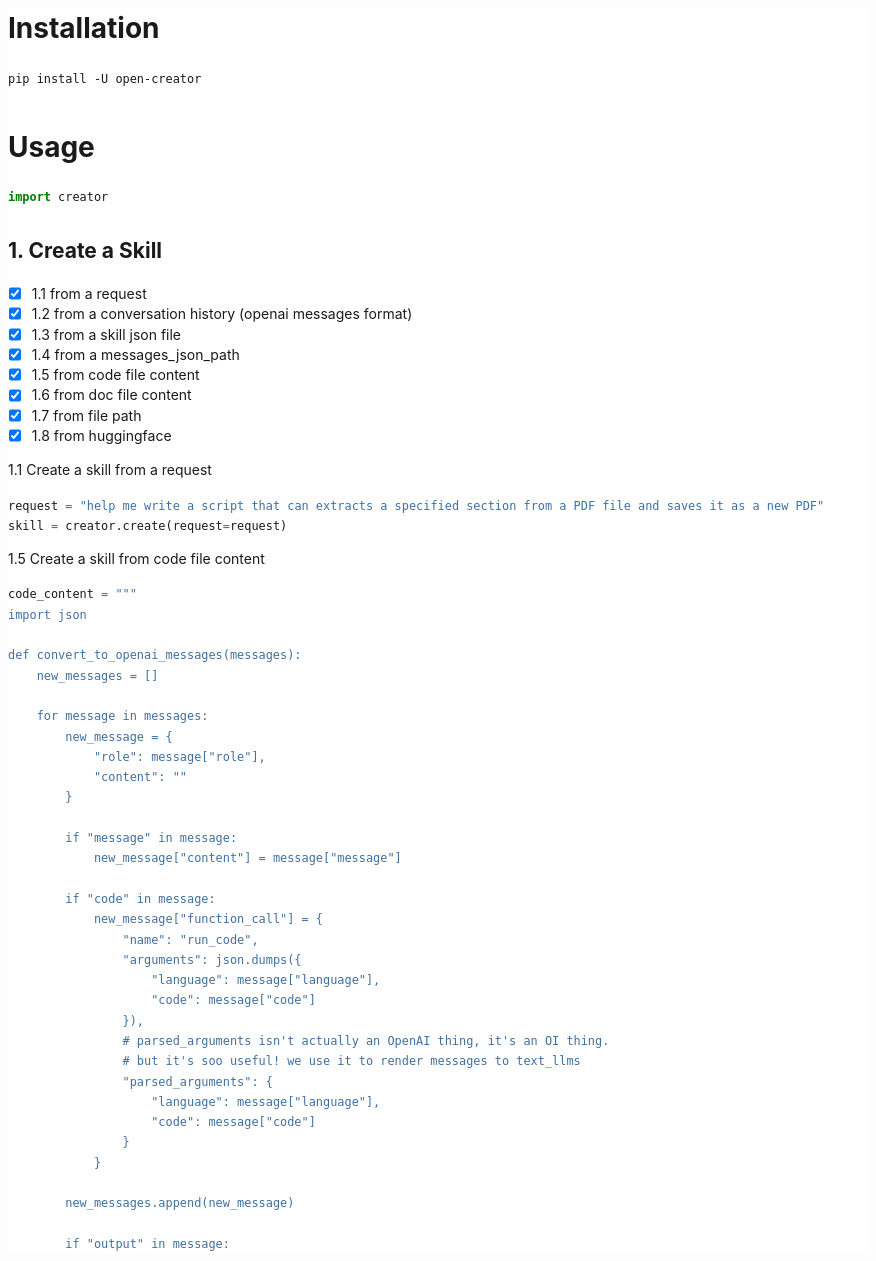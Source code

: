 
# Installation
```shell
pip install -U open-creator
```

# Usage

```python
import creator
```
## 1. Create a Skill
- [x] 1.1 from a request
- [x] 1.2 from a conversation history (openai messages format)
- [x] 1.3 from a skill json file
- [x] 1.4 from a messages_json_path
- [x] 1.5 from code file content
- [x] 1.6 from doc file content
- [x] 1.7 from file path
- [x] 1.8 from huggingface

1.1 Create a skill from a request
```python
request = "help me write a script that can extracts a specified section from a PDF file and saves it as a new PDF"
skill = creator.create(request=request)
```

1.5 Create a skill from code file content
```python
code_content = """
import json

def convert_to_openai_messages(messages):
    new_messages = []

    for message in messages:  
        new_message = {
            "role": message["role"],
            "content": ""
        }

        if "message" in message:
            new_message["content"] = message["message"]

        if "code" in message:
            new_message["function_call"] = {
                "name": "run_code",
                "arguments": json.dumps({
                    "language": message["language"],
                    "code": message["code"]
                }),
                # parsed_arguments isn't actually an OpenAI thing, it's an OI thing.
                # but it's soo useful! we use it to render messages to text_llms
                "parsed_arguments": {
                    "language": message["language"],
                    "code": message["code"]
                }
            }

        new_messages.append(new_message)

        if "output" in message:
```